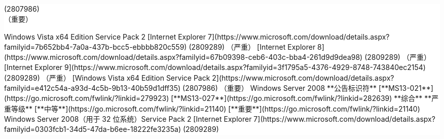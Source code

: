 (2807986)  
（重要）
</td>
</tr>
<tr>
<td style="border:1px solid black;">
Windows Vista x64 Edition Service Pack 2
</td>
<td style="border:1px solid black;">
[Internet Explorer 7](https://www.microsoft.com/download/details.aspx?familyid=7b652bb4-7a0a-437b-bcc5-ebbbb820c559)  
(2809289)  
（严重）  
[Internet Explorer 8](https://www.microsoft.com/download/details.aspx?familyid=67b09398-ceb6-403c-bba4-261d9d9dea98)  
(2809289)  
（严重）  
[Internet Explorer 9](https://www.microsoft.com/download/details.aspx?familyid=3f1795a5-4376-4929-8748-743840ec2154)  
(2809289)  
（严重）
</td>
<td style="border:1px solid black;">
[Windows Vista x64 Edition Service Pack 2](https://www.microsoft.com/download/details.aspx?familyid=e412c54a-a93d-4c5b-9b13-40b59d1dff35)  
(2807986)  
（重要）
</td>
</tr>
<tr>
<th colspan="3" style="border:1px solid black;">
Windows Server 2008
</th>
</tr>
<tr class="alternateRow">
<td style="border:1px solid black;">
**公告标识符**
</td>
<td style="border:1px solid black;">
[**MS13-021**](https://go.microsoft.com/fwlink/?linkid=279923)
</td>
<td style="border:1px solid black;">
[**MS13-027**](https://go.microsoft.com/fwlink/?linkid=282639)
</td>
</tr>
<tr>
<td style="border:1px solid black;">
**综合** **严重等级**
</td>
<td style="border:1px solid black;">
[**中等**](https://go.microsoft.com/fwlink/?linkid=21140)
</td>
<td style="border:1px solid black;">
[**重要**](https://go.microsoft.com/fwlink/?linkid=21140)
</td>
</tr>
<tr class="alternateRow">
<td style="border:1px solid black;">
Windows Server 2008（用于 32 位系统）Service Pack 2
</td>
<td style="border:1px solid black;">
[Internet Explorer 7](https://www.microsoft.com/download/details.aspx?familyid=0303fcb1-34d5-47da-b6ee-18222fe3235a)  
(2809289)  
